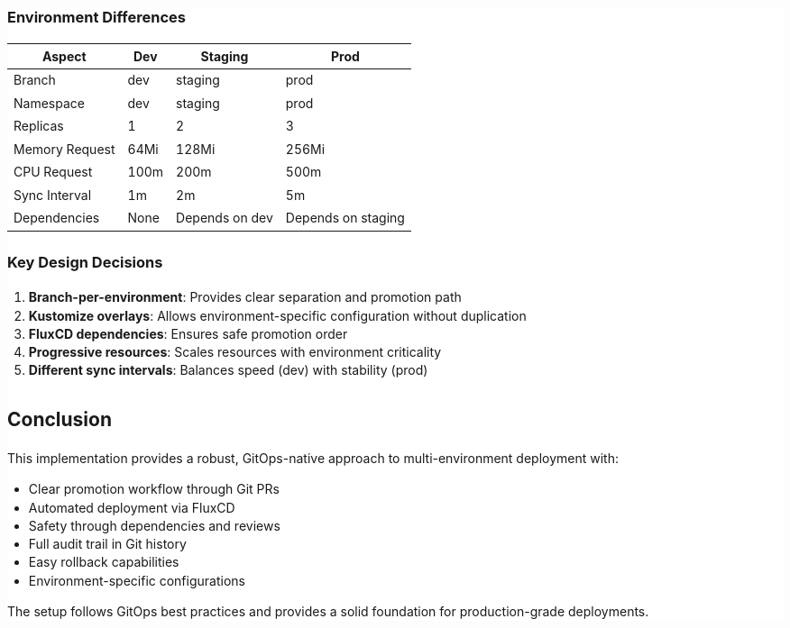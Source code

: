 ### Environment Differences

| Aspect | Dev | Staging | Prod |
|--------|-----|---------|------|
| Branch | dev | staging | prod |
| Namespace | dev | staging | prod |
| Replicas | 1 | 2 | 3 |
| Memory Request | 64Mi | 128Mi | 256Mi |
| CPU Request | 100m | 200m | 500m |
| Sync Interval | 1m | 2m | 5m |
| Dependencies | None | Depends on dev | Depends on staging |

### Key Design Decisions

1. **Branch-per-environment**: Provides clear separation and promotion path
2. **Kustomize overlays**: Allows environment-specific configuration without duplication
3. **FluxCD dependencies**: Ensures safe promotion order
4. **Progressive resources**: Scales resources with environment criticality
5. **Different sync intervals**: Balances speed (dev) with stability (prod)

## Conclusion

This implementation provides a robust, GitOps-native approach to multi-environment deployment with:
- Clear promotion workflow through Git PRs
- Automated deployment via FluxCD
- Safety through dependencies and reviews
- Full audit trail in Git history
- Easy rollback capabilities
- Environment-specific configurations

The setup follows GitOps best practices and provides a solid foundation for production-grade deployments.

